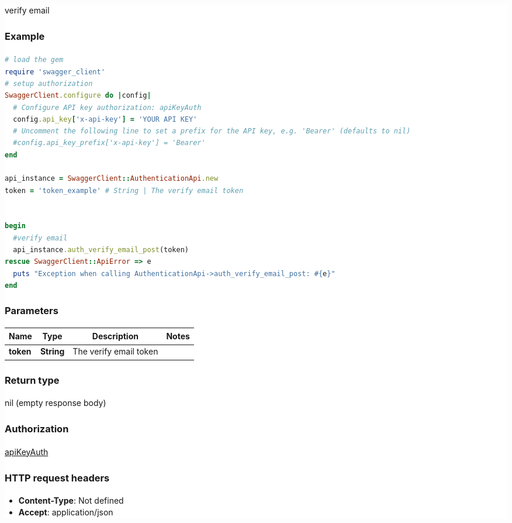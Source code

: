 verify email

### Example
```ruby
# load the gem
require 'swagger_client'
# setup authorization
SwaggerClient.configure do |config|
  # Configure API key authorization: apiKeyAuth
  config.api_key['x-api-key'] = 'YOUR API KEY'
  # Uncomment the following line to set a prefix for the API key, e.g. 'Bearer' (defaults to nil)
  #config.api_key_prefix['x-api-key'] = 'Bearer'
end

api_instance = SwaggerClient::AuthenticationApi.new
token = 'token_example' # String | The verify email token


begin
  #verify email
  api_instance.auth_verify_email_post(token)
rescue SwaggerClient::ApiError => e
  puts "Exception when calling AuthenticationApi->auth_verify_email_post: #{e}"
end
```

### Parameters

Name | Type | Description  | Notes
------------- | ------------- | ------------- | -------------
 **token** | **String**| The verify email token | 

### Return type

nil (empty response body)

### Authorization

[apiKeyAuth](../README.md#apiKeyAuth)

### HTTP request headers

 - **Content-Type**: Not defined
 - **Accept**: application/json



